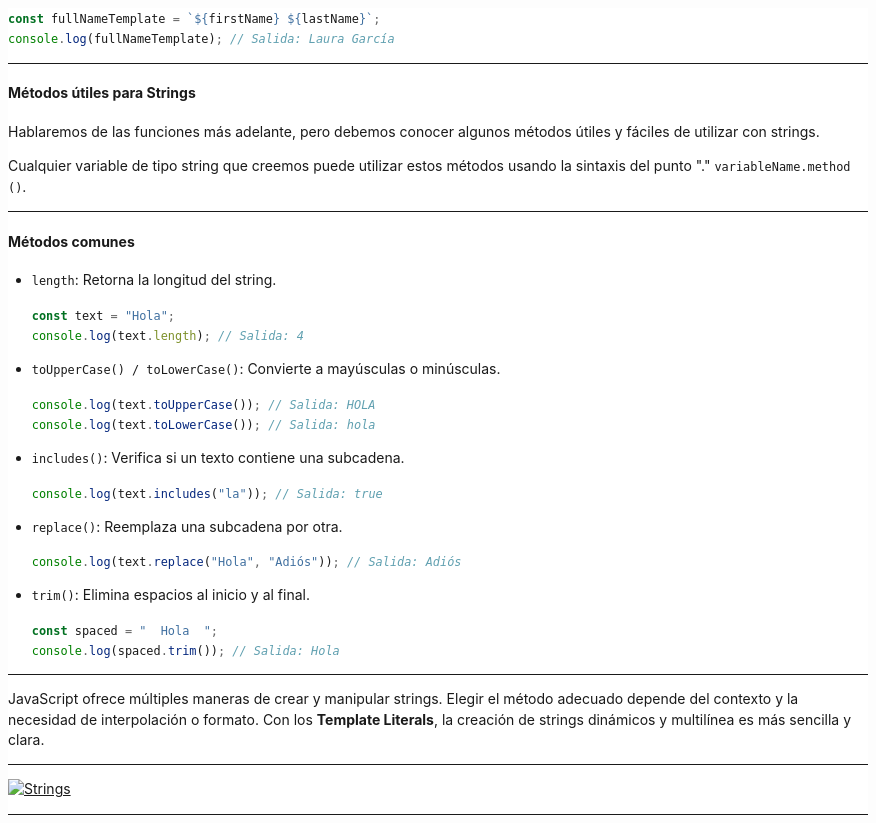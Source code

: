 ```js
const fullNameTemplate = `${firstName} ${lastName}`;
console.log(fullNameTemplate); // Salida: Laura García
```

---

#### **Métodos útiles para Strings**

Hablaremos de las funciones más adelante, pero debemos conocer algunos métodos útiles y fáciles de utilizar con strings.

Cualquier variable de tipo string que creemos puede utilizar estos métodos usando la sintaxis del punto "." `variableName.method()`.

---

#### **Métodos comunes**

- `length`: Retorna la longitud del string.

  ```js
  const text = "Hola";
  console.log(text.length); // Salida: 4
  ```

- `toUpperCase() / toLowerCase()`: Convierte a mayúsculas o minúsculas.

  ```js
  console.log(text.toUpperCase()); // Salida: HOLA
  console.log(text.toLowerCase()); // Salida: hola
  ```

- `includes()`: Verifica si un texto contiene una subcadena.

  ```js
  console.log(text.includes("la")); // Salida: true
  ```

- `replace()`: Reemplaza una subcadena por otra.

  ```js
  console.log(text.replace("Hola", "Adiós")); // Salida: Adiós
  ```

- `trim()`: Elimina espacios al inicio y al final.
  ```js
  const spaced = "  Hola  ";
  console.log(spaced.trim()); // Salida: Hola
  ```

---

JavaScript ofrece múltiples maneras de crear y manipular strings. Elegir el método adecuado depende del contexto y la necesidad de interpolación o formato. Con los **Template Literals**, la creación de strings dinámicos y multilínea es más sencilla y clara.

---

[![Strings](https://img.youtube.com/vi/Bi-DguuLtac/0.jpg)](https://www.youtube.com/watch?v=Bi-DguuLtac&list=PLzA2VyZwsq__JeA3Xa02uWT08Ljji931m)

---